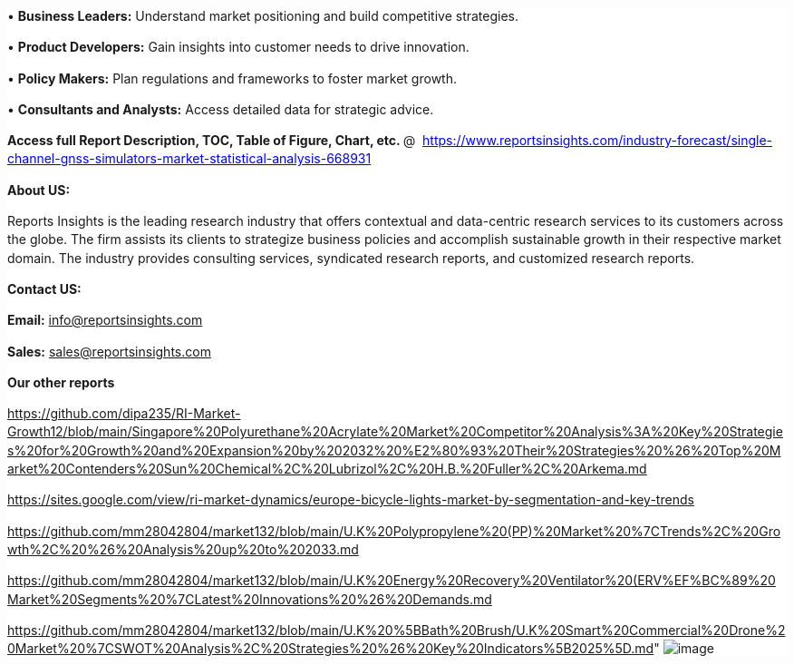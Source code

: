 • <strong>Business Leaders:</strong> Understand market positioning and build competitive strategies.

• <strong>Product Developers:</strong> Gain insights into customer needs to drive innovation.

• <strong>Policy Makers:</strong> Plan regulations and frameworks to foster market growth.

• <strong>Consultants and Analysts:</strong> Access detailed data for strategic advice.
</ul>
<strong>Access full Report Description, TOC, Table of Figure, Chart, etc. </strong>@  <a href=https://www.reportsinsights.com/industry-forecast/single-channel-gnss-simulators-market-statistical-analysis-668931 style=color:#0000ff;>https://www.reportsinsights.com/industry-forecast/single-channel-gnss-simulators-market-statistical-analysis-668931</a></font>

<strong><strong>About US</strong>:</strong>

Reports Insights is the leading research industry that offers contextual and data-centric research services to its customers across the globe. The firm assists its clients to strategize business policies and accomplish sustainable growth in their respective market domain. The industry provides consulting services, syndicated research reports, and customized research reports.

<strong>Contact US:</strong>

<p class=""""><b>Email:</b> <a href=mailto:info@reportsinsights.com>info@reportsinsights.com</a></p>
<p class=""""><b>Sales:</b> <a href=mailto:sales@reportsinsights.com>sales@reportsinsights.com</a></p>

<strong>Our other reports</strong>

<a href=https://github.com/dipa235/RI-Market-Growth12/blob/main/Singapore%20Polyurethane%20Acrylate%20Market%20Competitor%20Analysis%3A%20Key%20Strategies%20for%20Growth%20and%20Expansion%20by%202032%20%E2%80%93%20Their%20Strategies%20%26%20Top%20Market%20Contenders%20Sun%20Chemical%2C%20Lubrizol%2C%20H.B.%20Fuller%2C%20Arkema.md>https://github.com/dipa235/RI-Market-Growth12/blob/main/Singapore%20Polyurethane%20Acrylate%20Market%20Competitor%20Analysis%3A%20Key%20Strategies%20for%20Growth%20and%20Expansion%20by%202032%20%E2%80%93%20Their%20Strategies%20%26%20Top%20Market%20Contenders%20Sun%20Chemical%2C%20Lubrizol%2C%20H.B.%20Fuller%2C%20Arkema.md</a>

<a href=https://sites.google.com/view/ri-market-dynamics/europe-bicycle-lights-market-by-segmentation-and-key-trends>https://sites.google.com/view/ri-market-dynamics/europe-bicycle-lights-market-by-segmentation-and-key-trends</a>

<a href=https://github.com/mm28042804/market132/blob/main/U.K%20Polypropylene%20(PP)%20Market%20%7CTrends%2C%20Growth%2C%20%26%20Analysis%20up%20to%202033.md>https://github.com/mm28042804/market132/blob/main/U.K%20Polypropylene%20(PP)%20Market%20%7CTrends%2C%20Growth%2C%20%26%20Analysis%20up%20to%202033.md</a>

<a href=https://github.com/mm28042804/market132/blob/main/U.K%20Energy%20Recovery%20Ventilator%20(ERV%EF%BC%89%20Market%20Segments%20%7CLatest%20Innovations%20%26%20Demands.md>https://github.com/mm28042804/market132/blob/main/U.K%20Energy%20Recovery%20Ventilator%20(ERV%EF%BC%89%20Market%20Segments%20%7CLatest%20Innovations%20%26%20Demands.md</a>

<a href=https://github.com/mm28042804/market132/blob/main/U.K%20%5BBath%20Brush/U.K%20Smart%20Commercial%20Drone%20Market%20%7CSWOT%20Analysis%2C%20Strategies%20%26%20Key%20Indicators%5B2025%5D.md>https://github.com/mm28042804/market132/blob/main/U.K%20%5BBath%20Brush/U.K%20Smart%20Commercial%20Drone%20Market%20%7CSWOT%20Analysis%2C%20Strategies%20%26%20Key%20Indicators%5B2025%5D.md</a>"
![image](https://github.com/user-attachments/assets/e1c37452-64be-4aed-811f-e69eb2a665e7)
